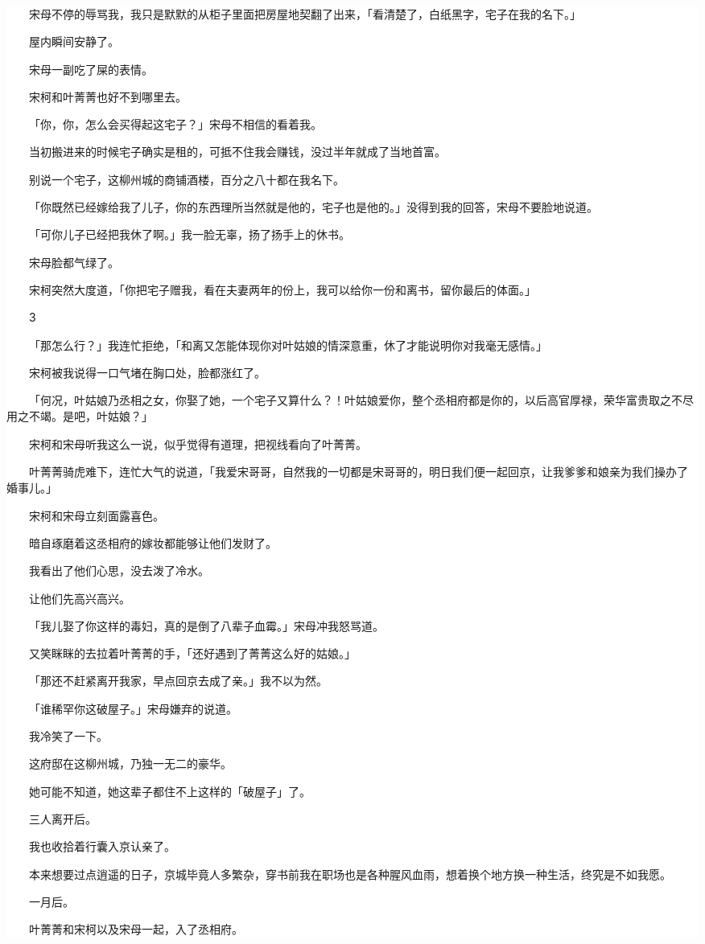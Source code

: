 &emsp;&emsp;宋母不停的辱骂我，我只是默默的从柜子里面把房屋地契翻了出来，「看清楚了，白纸黑字，宅子在我的名下。」  
  
&emsp;&emsp;屋内瞬间安静了。  
  
&emsp;&emsp;宋母一副吃了屎的表情。  
  
&emsp;&emsp;宋柯和叶菁菁也好不到哪里去。  
  
&emsp;&emsp;「你，你，怎么会买得起这宅子？」宋母不相信的看着我。  
  
&emsp;&emsp;当初搬进来的时候宅子确实是租的，可抵不住我会赚钱，没过半年就成了当地首富。  
  
&emsp;&emsp;别说一个宅子，这柳州城的商铺酒楼，百分之八十都在我名下。  
  
&emsp;&emsp;「你既然已经嫁给我了儿子，你的东西理所当然就是他的，宅子也是他的。」没得到我的回答，宋母不要脸地说道。  
  
&emsp;&emsp;「可你儿子已经把我休了啊。」我一脸无辜，扬了扬手上的休书。  
  
&emsp;&emsp;宋母脸都气绿了。  
  
&emsp;&emsp;宋柯突然大度道，「你把宅子赠我，看在夫妻两年的份上，我可以给你一份和离书，留你最后的体面。」  
  
&emsp;&emsp;3  
  
&emsp;&emsp;「那怎么行？」我连忙拒绝，「和离又怎能体现你对叶姑娘的情深意重，休了才能说明你对我毫无感情。」  
  
&emsp;&emsp;宋柯被我说得一口气堵在胸口处，脸都涨红了。  
  
&emsp;&emsp;「何况，叶姑娘乃丞相之女，你娶了她，一个宅子又算什么？！叶姑娘爱你，整个丞相府都是你的，以后高官厚禄，荣华富贵取之不尽用之不竭。是吧，叶姑娘？」  
  
&emsp;&emsp;宋柯和宋母听我这么一说，似乎觉得有道理，把视线看向了叶菁菁。  
  
&emsp;&emsp;叶菁菁骑虎难下，连忙大气的说道，「我爱宋哥哥，自然我的一切都是宋哥哥的，明日我们便一起回京，让我爹爹和娘亲为我们操办了婚事儿。」  
  
&emsp;&emsp;宋柯和宋母立刻面露喜色。  
  
&emsp;&emsp;暗自琢磨着这丞相府的嫁妆都能够让他们发财了。  
  
&emsp;&emsp;我看出了他们心思，没去泼了冷水。  
  
&emsp;&emsp;让他们先高兴高兴。  
  
&emsp;&emsp;「我儿娶了你这样的毒妇，真的是倒了八辈子血霉。」宋母冲我怒骂道。  
  
&emsp;&emsp;又笑眯眯的去拉着叶菁菁的手，「还好遇到了菁菁这么好的姑娘。」  
  
&emsp;&emsp;「那还不赶紧离开我家，早点回京去成了亲。」我不以为然。  
  
&emsp;&emsp;「谁稀罕你这破屋子。」宋母嫌弃的说道。  
  
&emsp;&emsp;我冷笑了一下。  
  
&emsp;&emsp;这府邸在这柳州城，乃独一无二的豪华。  
  
&emsp;&emsp;她可能不知道，她这辈子都住不上这样的「破屋子」了。  
  
&emsp;&emsp;三人离开后。  
  
&emsp;&emsp;我也收拾着行囊入京认亲了。  
  
&emsp;&emsp;本来想要过点逍遥的日子，京城毕竟人多繁杂，穿书前我在职场也是各种腥风血雨，想着换个地方换一种生活，终究是不如我愿。  
  
&emsp;&emsp;一月后。  
  
&emsp;&emsp;叶菁菁和宋柯以及宋母一起，入了丞相府。  
  